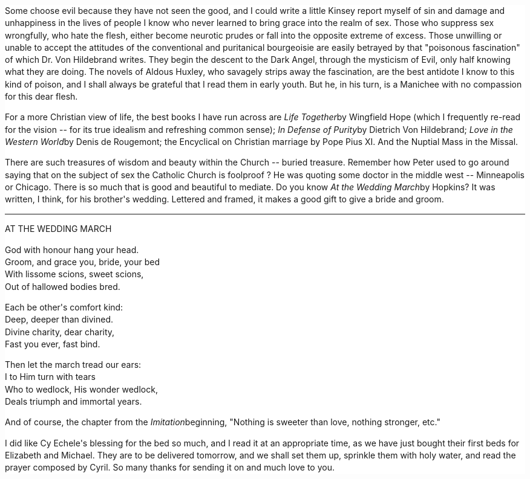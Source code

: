 Some choose evil because they have not seen the good, and I could write
a little Kinsey report myself of sin and damage and unhappiness in the
lives of people I know who never learned to bring grace into the realm
of sex. Those who suppress sex wrongfully, who hate the flesh, either
become neurotic prudes or fall into the opposite extreme of excess.
Those unwilling or unable to accept the attitudes of the conventional
and puritanical bourgeoisie are easily betrayed by that "poisonous
fascination" of which Dr. Von Hildebrand writes. They begin the descent
to the Dark Angel, through the mysticism of Evil, only half knowing what
they are doing. The novels of Aldous Huxley, who savagely strips away
the fascination, are the best antidote I know to this kind of poison,
and I shall always be grateful that I read them in early youth. But he,
in his turn, is a Manichee with no compassion for this dear flesh.

For a more Christian view of life, the best books I have run across are
*Life Together*by Wingfield Hope (which I frequently re-read for the
vision -- for its true idealism and refreshing common sense); *In
Defense of Purity*by Dietrich Von Hildebrand; *Love in the Western
World*by Denis de Rougemont; the Encyclical on Christian marriage by
Pope Pius XI. And the Nuptial Mass in the Missal.

There are such treasures of wisdom and beauty within the Church --
buried treasure. Remember how Peter used to go around saying that on the
subject of sex the Catholic Church is foolproof ? He was quoting some
doctor in the middle west -- Minneapolis or Chicago. There is so much
that is good and beautiful to mediate. Do you know *At the Wedding
March*by Hopkins? It was written, I think, for his brother's wedding.
Lettered and framed, it makes a good gift to give a bride and groom.

****

AT THE WEDDING MARCH

God with honour hang your head.\
 Groom, and grace you, bride, your bed\
 With lissome scions, sweet scions,\
 Out of hallowed bodies bred.

Each be other's comfort kind:\
 Deep, deeper than divined.\
 Divine charity, dear charity,\
 Fast you ever, fast bind.

Then let the march tread our ears:\
 I to Him turn with tears\
 Who to wedlock, His wonder wedlock,\
 Deals triumph and immortal years.

And of course, the chapter from the *Imitation*beginning, "Nothing is
sweeter than love, nothing stronger, etc."

I did like Cy Echele's blessing for the bed so much, and I read it at an
appropriate time, as we have just bought their first beds for Elizabeth
and Michael. They are to be delivered tomorrow, and we shall set them
up, sprinkle them with holy water, and read the prayer composed by
Cyril. So many thanks for sending it on and much love to you.
